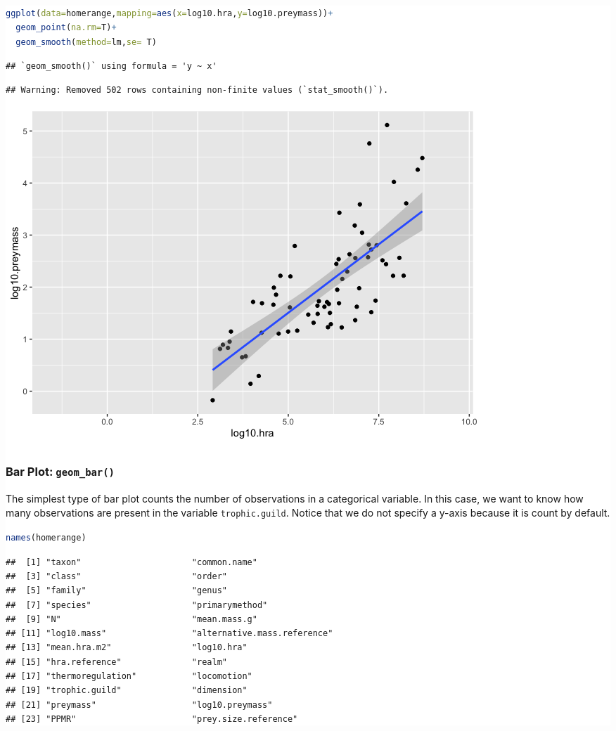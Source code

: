 
```r
ggplot(data=homerange,mapping=aes(x=log10.hra,y=log10.preymass))+
  geom_point(na.rm=T)+
  geom_smooth(method=lm,se= T)
```

```
## `geom_smooth()` using formula = 'y ~ x'
```

```
## Warning: Removed 502 rows containing non-finite values (`stat_smooth()`).
```

![](lab9_1_files/figure-html/unnamed-chunk-16-1.png)

### Bar Plot: `geom_bar()`
The simplest type of bar plot counts the number of observations in a categorical variable. In this case, we want to know how many observations are present in the variable `trophic.guild`. Notice that we do not specify a y-axis because it is count by default.  


```r
names(homerange)
```

```
##  [1] "taxon"                      "common.name"               
##  [3] "class"                      "order"                     
##  [5] "family"                     "genus"                     
##  [7] "species"                    "primarymethod"             
##  [9] "N"                          "mean.mass.g"               
## [11] "log10.mass"                 "alternative.mass.reference"
## [13] "mean.hra.m2"                "log10.hra"                 
## [15] "hra.reference"              "realm"                     
## [17] "thermoregulation"           "locomotion"                
## [19] "trophic.guild"              "dimension"                 
## [21] "preymass"                   "log10.preymass"            
## [23] "PPMR"                       "prey.size.reference"
```
